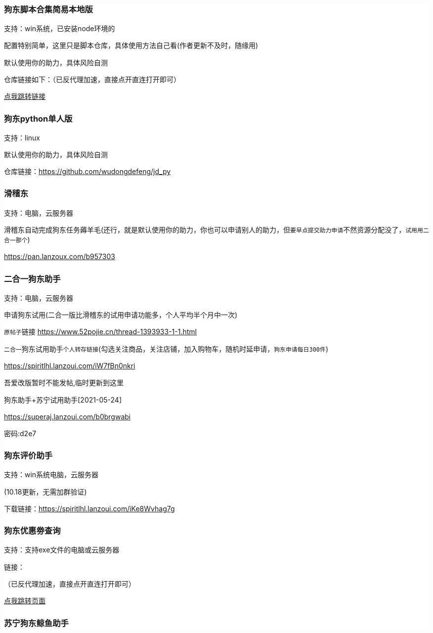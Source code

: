 ### 狗东脚本合集简易本地版

支持：win系统，已安装node环境的

配置特别简单，这里只是脚本仓库，具体使用方法自己看(作者更新不及时，随缘用)

默认使用你的助力，具体风险自测

仓库链接如下：（已反代理加速，直接点开直连打开即可）

[点我跳转链接](https://git.spiritlhl.workers.dev/jxmc11/jd_node_pc)

### 狗东python单人版

支持：linux

默认使用你的助力，具体风险自测

仓库链接：https://github.com/wudongdefeng/jd_py

### 滑稽东

支持：电脑，云服务器

滑稽东自动完成狗东任务薅羊毛(还行，就是默认使用你的助力，你也可以申请别人的助力，但```要早点提交助力申请```不然资源分配没了，```试用用二合一那个```) 

https://pan.lanzoux.com/b957303

### 二合一狗东助手

支持：电脑，云服务器

申请狗东试用(二合一版比滑稽东的试用申请功能多，个人平均半个月中一次)  

```原帖子```链接 https://www.52pojie.cn/thread-1393933-1-1.html

```二合一```狗东试用助手```个人转存链接```(勾选关注商品，关注店铺，加入购物车，随机时延申请，```狗东申请每日300件```)   

https://spiritlhl.lanzoui.com/iW7fBn0nkri

吾爱改版暂时不能发帖,临时更新到这里

狗东助手+苏宁试用助手[2021-05-24]

https://superaj.lanzoui.com/b0brgwabi

密码:d2e7


### 狗东评价助手

支持：win系统电脑，云服务器

(10.18更新，无需加群验证)

下载链接：https://spiritlhl.lanzoui.com/iKe8Wvhag7g

### 狗东优惠劵查询

支持：支持exe文件的电脑或云服务器

链接：

（已反代理加速，直接点开直连打开即可）

[点我跳转页面](https://git.spiritlhl.workers.dev/spiritLHL/personal/releases/tag/1.0)


### 苏宁狗东鲸鱼助手
```